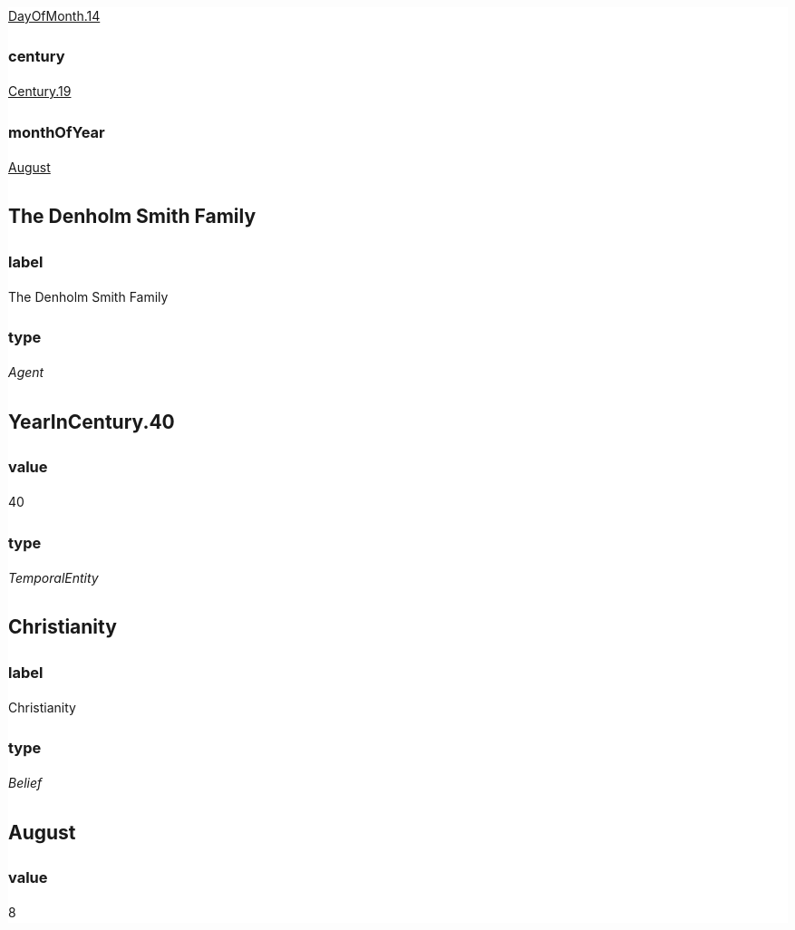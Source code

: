 
[DayOfMonth.14](#DayOfMonth.14)

### century


[Century.19](#Century.19)

### monthOfYear


[August](#August)

## The Denholm Smith Family

### label


The Denholm Smith Family

### type


*Agent*

## YearInCentury.40

### value


40

### type


*TemporalEntity*

## Christianity

### label


Christianity

### type


*Belief*

## August

### value


8
